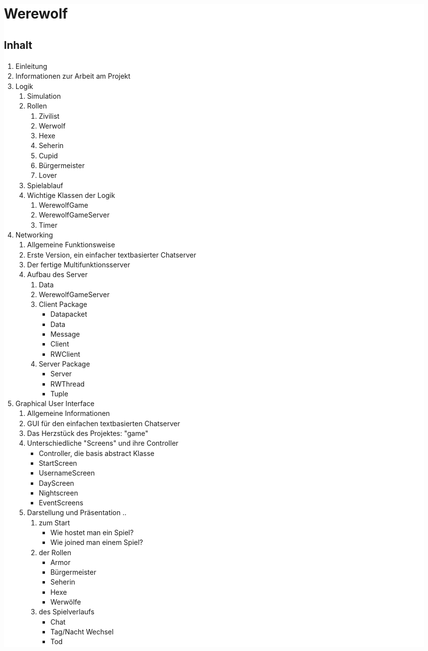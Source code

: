 # Werewolf
## Inhalt 
1. Einleitung
2. Informationen zur Arbeit am Projekt
3. Logik    
    1. Simulation
    2. Rollen
        1. Zivilist
        2. Werwolf
        3. Hexe
        4. Seherin
        5. Cupid
        6. Bürgermeister
        7. Lover
    3. Spielablauf
    4. Wichtige Klassen der Logik
        1. WerewolfGame
        2. WerewolfGameServer
        3. Timer
4. Networking
    1. Allgemeine Funktionsweise
    2. Erste Version, ein einfacher textbasierter Chatserver
    3. Der fertige Multifunktionsserver
    4. Aufbau des Server
        1. Data
        2. WerewolfGameServer
        3. Client Package
            * Datapacket
            * Data
            * Message
            * Client
            * RWClient
        4. Server Package
            * Server
            * RWThread
            * Tuple
5. Graphical User Interface
    1. Allgemeine Informationen
    2. GUI für den einfachen textbasierten Chatserver
    3. Das Herzstück des Projektes: "game"
    4. Unterschiedliche "Screens" und ihre Controller
        * Controller, die basis abstract Klasse
        * StartScreen
        * UsernameScreen
        * DayScreen
        * Nightscreen
        * EventScreens
    5. Darstellung und Präsentation .. 
        1. zum Start
            * Wie hostet man ein Spiel?
            * Wie joined man einem Spiel?
        2. der Rollen
            * Armor
            * Bürgermeister
            * Seherin
            * Hexe
            * Werwölfe
        3. des Spielverlaufs
            * Chat
            * Tag/Nacht Wechsel
            * Tod